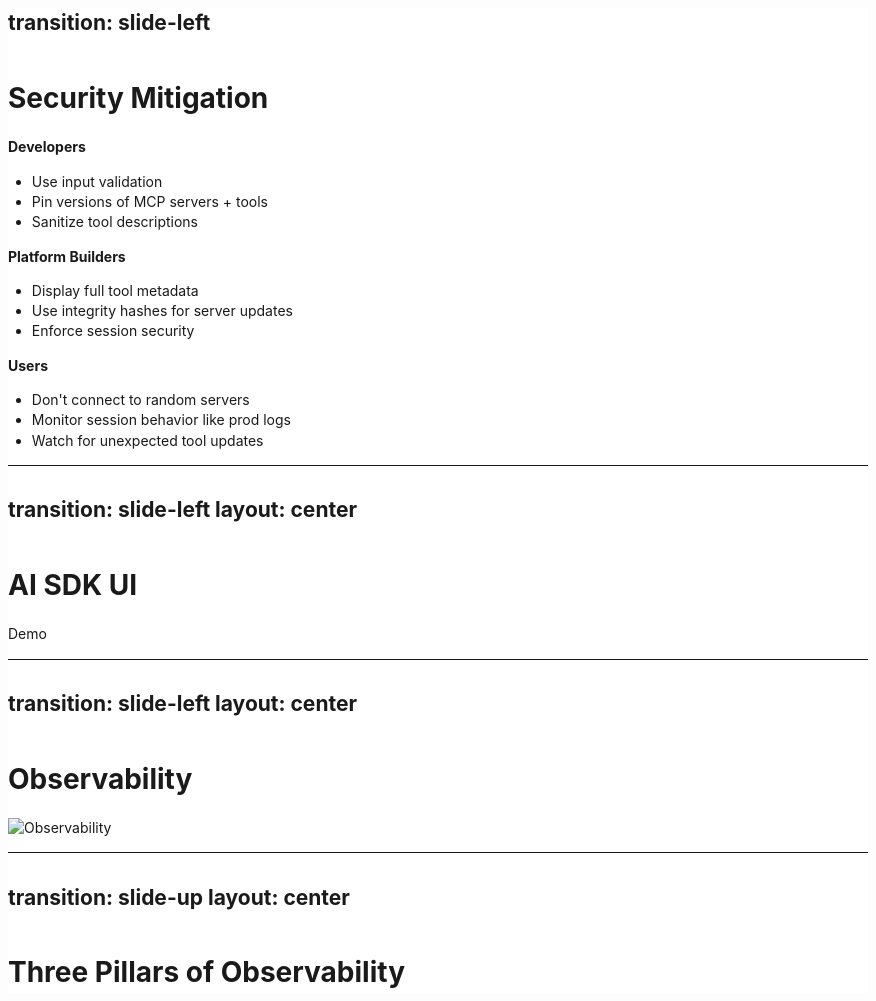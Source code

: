 transition: slide-left
---

# Security Mitigation

**Developers**

- Use input validation
- Pin versions of MCP servers + tools
- Sanitize tool descriptions

**Platform Builders**

- Display full tool metadata
- Use integrity hashes for server updates
- Enforce session security

**Users**

- Don't connect to random servers
- Monitor session behavior like prod logs
- Watch for unexpected tool updates



---
transition: slide-left
layout: center
---

# AI SDK UI

Demo



---
transition: slide-left
layout: center
---

# Observability

<img class="object-cover h-80" alt="Observability" src="https://arize.com/wp-content/uploads/2021/05/observability-iceberg-2.png" />



---
transition: slide-up
layout: center
---

# Three Pillars of Observability
